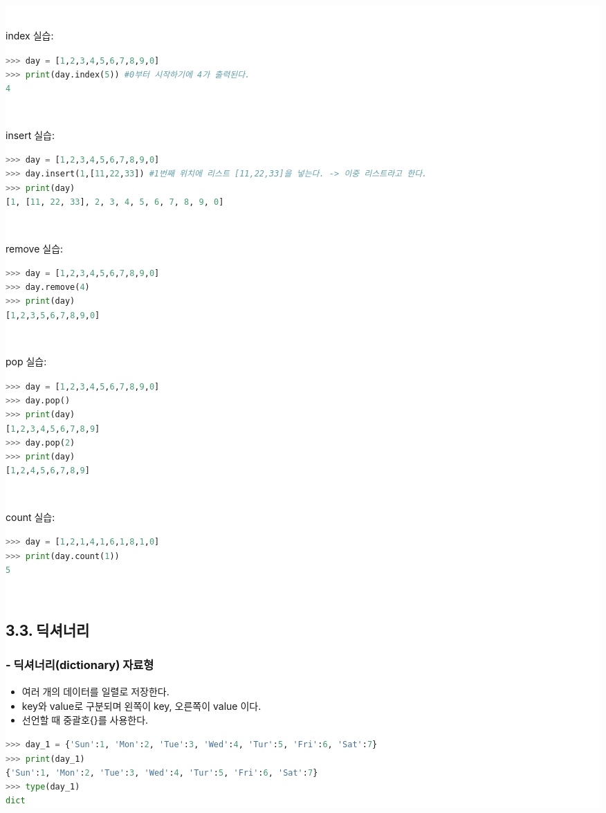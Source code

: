 <br>

index 실습:   
~~~python
>>> day = [1,2,3,4,5,6,7,8,9,0]
>>> print(day.index(5)) #0부터 시작하기에 4가 출력된다.
4
~~~

<br>   

insert 실습:   
~~~python
>>> day = [1,2,3,4,5,6,7,8,9,0]
>>> day.insert(1,[11,22,33]) #1번째 위치에 리스트 [11,22,33]을 넣는다. -> 이중 리스트라고 한다.
>>> print(day)
[1, [11, 22, 33], 2, 3, 4, 5, 6, 7, 8, 9, 0]
~~~

<br>

remove 실습:    
~~~python
>>> day = [1,2,3,4,5,6,7,8,9,0]
>>> day.remove(4)
>>> print(day)
[1,2,3,5,6,7,8,9,0]
~~~

<br>

pop 실습:    
~~~python
>>> day = [1,2,3,4,5,6,7,8,9,0]
>>> day.pop()
>>> print(day)
[1,2,3,4,5,6,7,8,9]
>>> day.pop(2)
>>> print(day)
[1,2,4,5,6,7,8,9]
~~~

<br>

count 실습:   
~~~python
>>> day = [1,2,1,4,1,6,1,8,1,0]
>>> print(day.count(1))
5
~~~
<br>

## 3.3. 딕셔너리
### - 딕셔너리(dictionary) 자료형
- 여러 개의 데이터를 일렬로 저장한다.
- key와 value로 구분되며 왼쪽이 key, 오른쪽이 value 이다.
- 선언할 때 중괄호{}를 사용한다.
~~~python
>>> day_1 = {'Sun':1, 'Mon':2, 'Tue':3, 'Wed':4, 'Tur':5, 'Fri':6, 'Sat':7}
>>> print(day_1)
{'Sun':1, 'Mon':2, 'Tue':3, 'Wed':4, 'Tur':5, 'Fri':6, 'Sat':7}
>>> type(day_1)
dict
~~~
